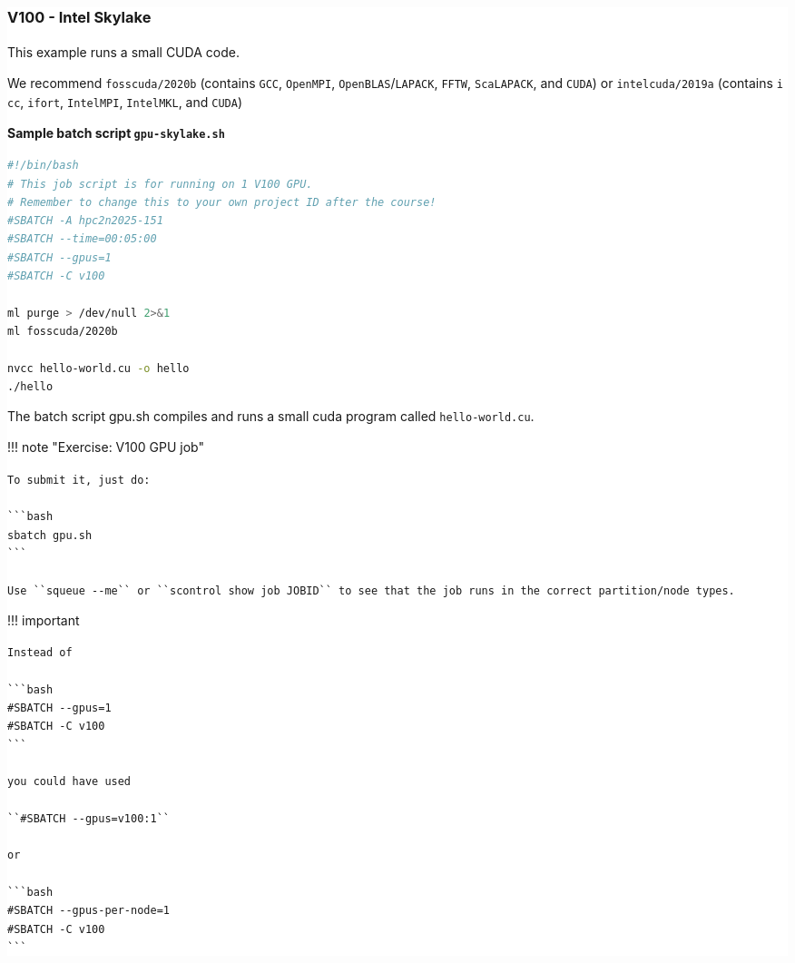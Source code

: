 ### V100 - Intel Skylake

This example runs a small CUDA code. 

We recommend ``fosscuda/2020b`` (contains ``GCC``, ``OpenMPI``, ``OpenBLAS``/``LAPACK``, ``FFTW``, ``ScaLAPACK``, and ``CUDA``) or ``intelcuda/2019a`` (contains ``icc``, ``ifort``, ``IntelMPI``, ``IntelMKL``, and ``CUDA``)

**Sample batch script ``gpu-skylake.sh``**

```bash 
#!/bin/bash 
# This job script is for running on 1 V100 GPU. 
# Remember to change this to your own project ID after the course! 
#SBATCH -A hpc2n2025-151 
#SBATCH --time=00:05:00
#SBATCH --gpus=1
#SBATCH -C v100 

ml purge > /dev/null 2>&1
ml fosscuda/2020b

nvcc hello-world.cu -o hello
./hello
```

The batch script gpu.sh compiles and runs a small cuda program called ``hello-world.cu``. 

!!! note "Exercise: V100 GPU job"

    To submit it, just do: 

    ```bash 
    sbatch gpu.sh
    ```

    Use ``squeue --me`` or ``scontrol show job JOBID`` to see that the job runs in the correct partition/node types. 

!!! important

    Instead of  

    ```bash
    #SBATCH --gpus=1
    #SBATCH -C v100
    ```
   
    you could have used 

    ``#SBATCH --gpus=v100:1``

    or 

    ```bash 
    #SBATCH --gpus-per-node=1
    #SBATCH -C v100
    ```
